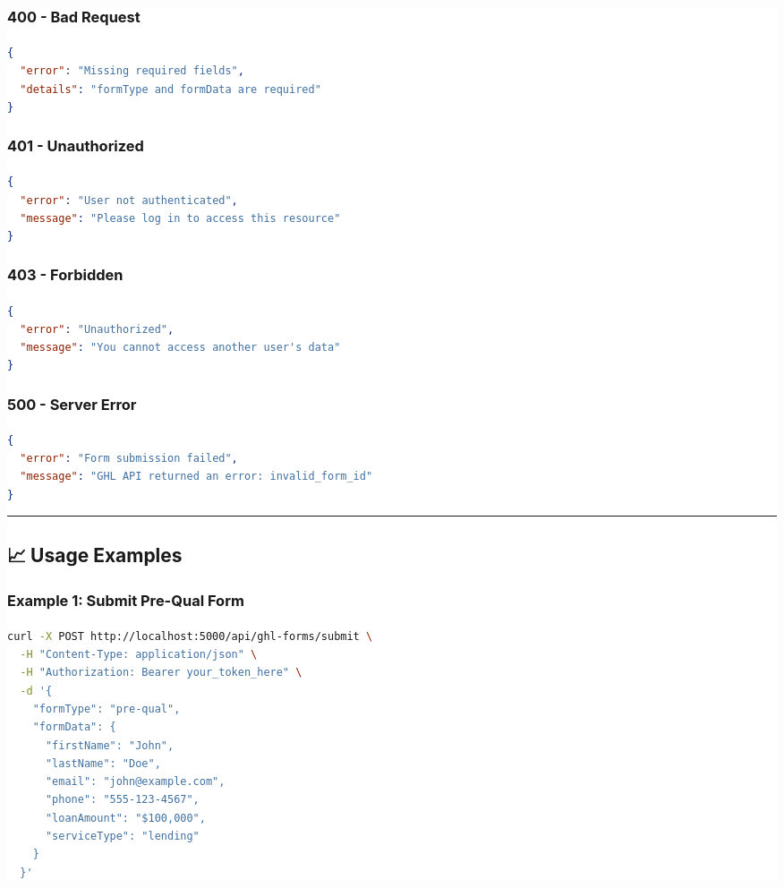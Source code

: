### 400 - Bad Request

```json
{
  "error": "Missing required fields",
  "details": "formType and formData are required"
}
```

### 401 - Unauthorized

```json
{
  "error": "User not authenticated",
  "message": "Please log in to access this resource"
}
```

### 403 - Forbidden

```json
{
  "error": "Unauthorized",
  "message": "You cannot access another user's data"
}
```

### 500 - Server Error

```json
{
  "error": "Form submission failed",
  "message": "GHL API returned an error: invalid_form_id"
}
```

---

## 📈 Usage Examples

### Example 1: Submit Pre-Qual Form

```bash
curl -X POST http://localhost:5000/api/ghl-forms/submit \
  -H "Content-Type: application/json" \
  -H "Authorization: Bearer your_token_here" \
  -d '{
    "formType": "pre-qual",
    "formData": {
      "firstName": "John",
      "lastName": "Doe",
      "email": "john@example.com",
      "phone": "555-123-4567",
      "loanAmount": "$100,000",
      "serviceType": "lending"
    }
  }'
```
